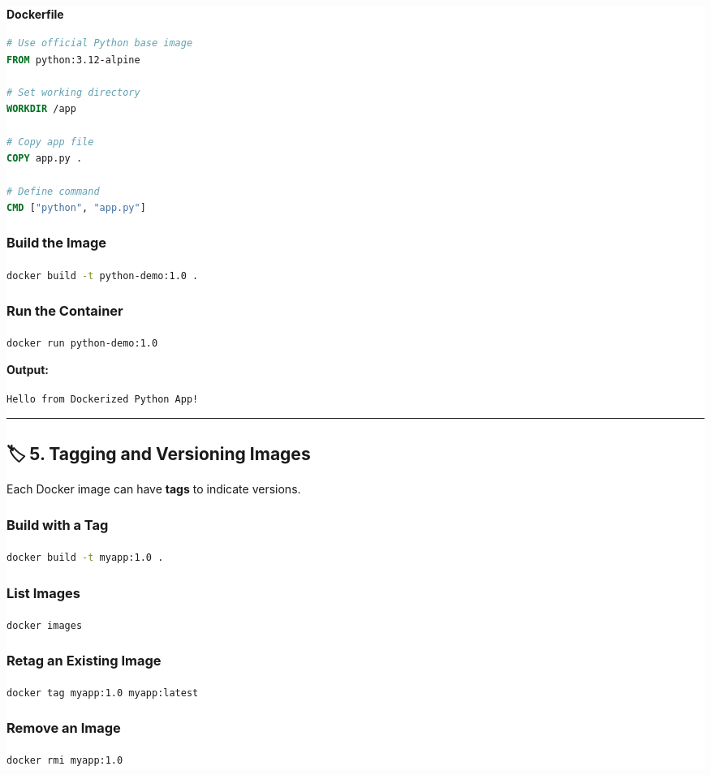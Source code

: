 **Dockerfile**
```dockerfile
# Use official Python base image
FROM python:3.12-alpine

# Set working directory
WORKDIR /app

# Copy app file
COPY app.py .

# Define command
CMD ["python", "app.py"]
```

### Build the Image
```bash
docker build -t python-demo:1.0 .
```

### Run the Container
```bash
docker run python-demo:1.0
```

**Output:**
```
Hello from Dockerized Python App!
```

---

## 🏷️ 5. Tagging and Versioning Images

Each Docker image can have **tags** to indicate versions.

### Build with a Tag
```bash
docker build -t myapp:1.0 .
```

### List Images
```bash
docker images
```

### Retag an Existing Image
```bash
docker tag myapp:1.0 myapp:latest
```

### Remove an Image
```bash
docker rmi myapp:1.0
```
